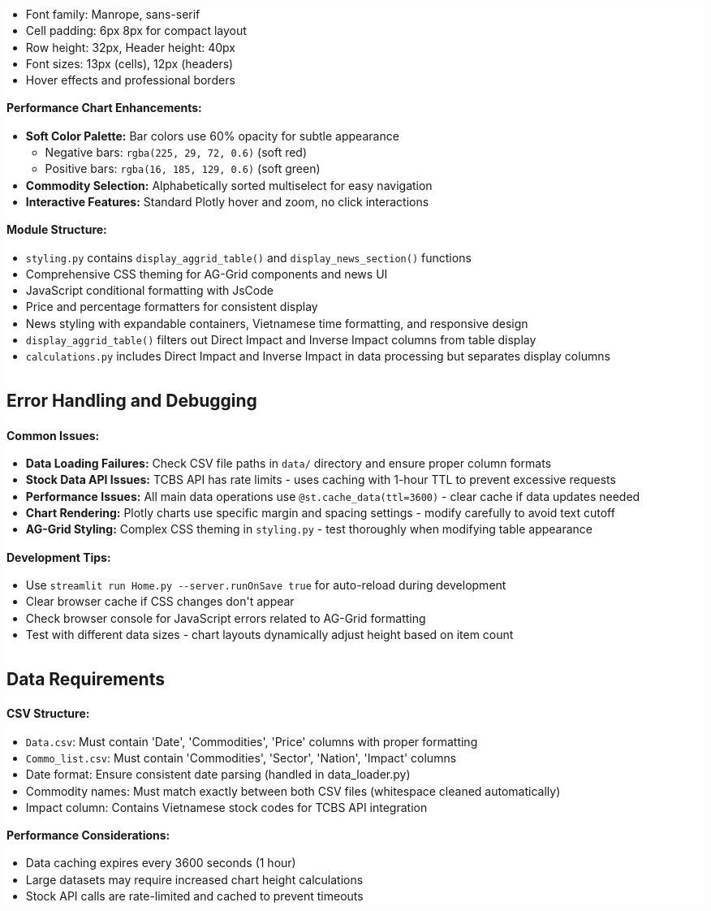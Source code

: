   - Font family: Manrope, sans-serif
  - Cell padding: 6px 8px for compact layout
  - Row height: 32px, Header height: 40px
  - Font sizes: 13px (cells), 12px (headers)
  - Hover effects and professional borders

**Performance Chart Enhancements:**
- **Soft Color Palette:** Bar colors use 60% opacity for subtle appearance
  - Negative bars: `rgba(225, 29, 72, 0.6)` (soft red)
  - Positive bars: `rgba(16, 185, 129, 0.6)` (soft green)
- **Commodity Selection:** Alphabetically sorted multiselect for easy navigation
- **Interactive Features:** Standard Plotly hover and zoom, no click interactions

**Module Structure:**
- `styling.py` contains `display_aggrid_table()` and `display_news_section()` functions
- Comprehensive CSS theming for AG-Grid components and news UI
- JavaScript conditional formatting with JsCode
- Price and percentage formatters for consistent display
- News styling with expandable containers, Vietnamese time formatting, and responsive design
- `display_aggrid_table()` filters out Direct Impact and Inverse Impact columns from table display
- `calculations.py` includes Direct Impact and Inverse Impact in data processing but separates display columns
## Error Handling and Debugging

**Common Issues:**
- **Data Loading Failures:** Check CSV file paths in `data/` directory and ensure proper column formats
- **Stock Data API Issues:** TCBS API has rate limits - uses caching with 1-hour TTL to prevent excessive requests
- **Performance Issues:** All main data operations use `@st.cache_data(ttl=3600)` - clear cache if data updates needed
- **Chart Rendering:** Plotly charts use specific margin and spacing settings - modify carefully to avoid text cutoff
- **AG-Grid Styling:** Complex CSS theming in `styling.py` - test thoroughly when modifying table appearance

**Development Tips:**
- Use `streamlit run Home.py --server.runOnSave true` for auto-reload during development
- Clear browser cache if CSS changes don't appear
- Check browser console for JavaScript errors related to AG-Grid formatting
- Test with different data sizes - chart layouts dynamically adjust height based on item count

## Data Requirements

**CSV Structure:**
- `Data.csv`: Must contain 'Date', 'Commodities', 'Price' columns with proper formatting
- `Commo_list.csv`: Must contain 'Commodities', 'Sector', 'Nation', 'Impact' columns
- Date format: Ensure consistent date parsing (handled in data_loader.py)
- Commodity names: Must match exactly between both CSV files (whitespace cleaned automatically)
- Impact column: Contains Vietnamese stock codes for TCBS API integration

**Performance Considerations:**
- Data caching expires every 3600 seconds (1 hour)
- Large datasets may require increased chart height calculations
- Stock API calls are rate-limited and cached to prevent timeouts
